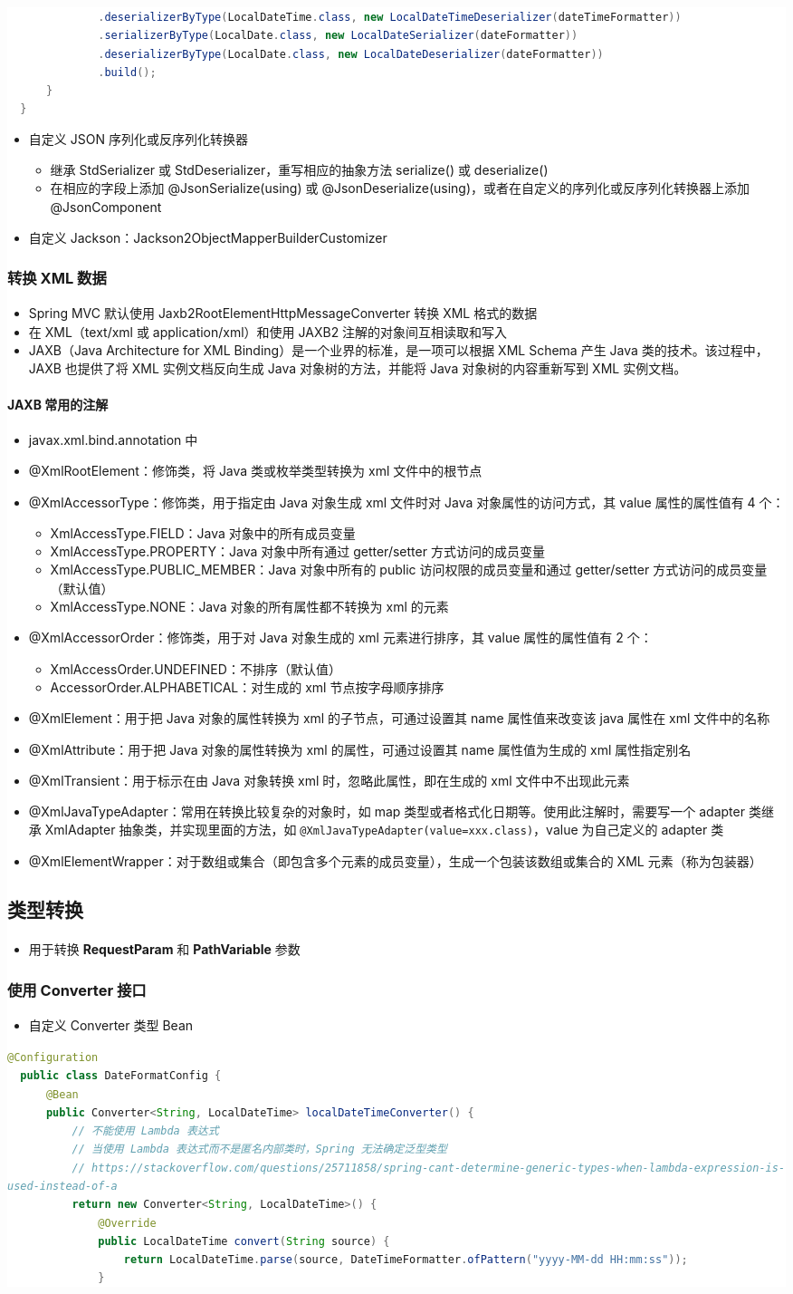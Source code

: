 ``````````java
              .deserializerByType(LocalDateTime.class, new LocalDateTimeDeserializer(dateTimeFormatter)) 
              .serializerByType(LocalDate.class, new LocalDateSerializer(dateFormatter)) 
              .deserializerByType(LocalDate.class, new LocalDateDeserializer(dateFormatter)) 
              .build(); 
      } 
  }
``````````

 *  自定义 JSON 序列化或反序列化转换器
    
     *  继承 StdSerializer 或 StdDeserializer，重写相应的抽象方法 serialize() 或 deserialize()
     *  在相应的字段上添加 @JsonSerialize(using) 或 @JsonDeserialize(using)，或者在自定义的序列化或反序列化转换器上添加 @JsonComponent
 *  自定义 Jackson：Jackson2ObjectMapperBuilderCustomizer

### 转换 XML 数据 ###

 *  Spring MVC 默认使用 Jaxb2RootElementHttpMessageConverter 转换 XML 格式的数据
 *  在 XML（text/xml 或 application/xml）和使用 JAXB2 注解的对象间互相读取和写入
 *  JAXB（Java Architecture for XML Binding）是一个业界的标准，是一项可以根据 XML Schema 产生 Java 类的技术。该过程中，JAXB 也提供了将 XML 实例文档反向生成 Java 对象树的方法，并能将 Java 对象树的内容重新写到 XML 实例文档。

#### JAXB 常用的注解 ####

 *  javax.xml.bind.annotation 中
 *  @XmlRootElement：修饰类，将 Java 类或枚举类型转换为 xml 文件中的根节点
 *  @XmlAccessorType：修饰类，用于指定由 Java 对象生成 xml 文件时对 Java 对象属性的访问方式，其 value 属性的属性值有 4 个：
    
     *  XmlAccessType.FIELD：Java 对象中的所有成员变量
     *  XmlAccessType.PROPERTY：Java 对象中所有通过 getter/setter 方式访问的成员变量
     *  XmlAccessType.PUBLIC\_MEMBER：Java 对象中所有的 public 访问权限的成员变量和通过 getter/setter 方式访问的成员变量（默认值）
     *  XmlAccessType.NONE：Java 对象的所有属性都不转换为 xml 的元素
 *  @XmlAccessorOrder：修饰类，用于对 Java 对象生成的 xml 元素进行排序，其 value 属性的属性值有 2 个：
    
     *  XmlAccessOrder.UNDEFINED：不排序（默认值）
     *  AccessorOrder.ALPHABETICAL：对生成的 xml 节点按字母顺序排序
 *  @XmlElement：用于把 Java 对象的属性转换为 xml 的子节点，可通过设置其 name 属性值来改变该 java 属性在 xml 文件中的名称
 *  @XmlAttribute：用于把 Java 对象的属性转换为 xml 的属性，可通过设置其 name 属性值为生成的 xml 属性指定别名
 *  @XmlTransient：用于标示在由 Java 对象转换 xml 时，忽略此属性，即在生成的 xml 文件中不出现此元素
 *  @XmlJavaTypeAdapter：常用在转换比较复杂的对象时，如 map 类型或者格式化日期等。使用此注解时，需要写一个 adapter 类继承 XmlAdapter 抽象类，并实现里面的方法，如 `@XmlJavaTypeAdapter(value=xxx.class)`，value 为自己定义的 adapter 类
 *  @XmlElementWrapper：对于数组或集合（即包含多个元素的成员变量），生成一个包装该数组或集合的 XML 元素（称为包装器）

## 类型转换 ##

 *  用于转换 **RequestParam** 和 **PathVariable** 参数

### 使用 Converter 接口 ###

 *  自定义 Converter 类型 Bean

``````````java
@Configuration 
  public class DateFormatConfig { 
      @Bean 
      public Converter<String, LocalDateTime> localDateTimeConverter() { 
          // 不能使用 Lambda 表达式 
          // 当使用 Lambda 表达式而不是匿名内部类时，Spring 无法确定泛型类型 
          // https://stackoverflow.com/questions/25711858/spring-cant-determine-generic-types-when-lambda-expression-is-used-instead-of-a 
          return new Converter<String, LocalDateTime>() { 
              @Override 
              public LocalDateTime convert(String source) { 
                  return LocalDateTime.parse(source, DateTimeFormatter.ofPattern("yyyy-MM-dd HH:mm:ss")); 
              } 
``````````